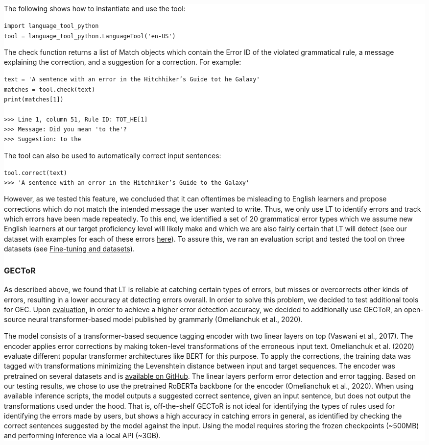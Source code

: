 The following shows how to instantiate and use the tool:

```
import language_tool_python
tool = language_tool_python.LanguageTool('en-US')
```

The check function returns a list of Match objects which contain the Error ID of the violated grammatical rule, a message explaining the correction, and a suggestion for a correction.
For example:

```
text = 'A sentence with an error in the Hitchhiker’s Guide tot he Galaxy'
matches = tool.check(text)
print(matches[1])

>>> Line 1, column 51, Rule ID: TOT_HE[1]
>>> Message: Did you mean 'to the'?
>>> Suggestion: to the
```

The tool can also be used to automatically correct input sentences:

```
tool.correct(text)
>>> 'A sentence with an error in the Hitchhiker’s Guide to the Galaxy'
```

However, as we tested this feature, we concluded that it can oftentimes be misleading to English learners and propose corrections which do not match the intended message the user wanted to write. Thus, we only use LT to identify errors and track which errors have been made repeatedly. To this end, we identified a set of 20 grammatical error types which we assume new English learners at our target proficiency level will likely make and which we are also fairly certain that LT will detect (see our dataset with examples for each of these errors [here](https://docs.google.com/spreadsheets/d/1RG3Hkb59h8DgtXzJnkh9fbOq3yHjRm2AN00qlpnhlUs/edit#gid=1946205687)).
To assure this, we ran an evaluation script and tested the tool on three datasets (see [Fine-tuning and datasets](#fine-tuning-and-datasets)).

### GECToR

As described above, we found that LT is reliable at catching certain types of errors, but misses or overcorrects other kinds of errors, resulting in a lower accuracy at detecting errors overall. In order to solve this problem, we decided to test additional tools for GEC.
Upon [evaluation](#fine-tuning-and-datasets), in order to achieve a higher error detection accuracy, we decided to additionally use GECToR, an open-source neural transformer-based model published by grammarly (Omelianchuk et al., 2020).

The model consists of a transformer-based sequence tagging encoder with two linear layers on top (Vaswani et al., 2017). The encoder applies error corrections by making token-level transformations of the erroneous input text. Omelianchuk et al. (2020) evaluate different popular transformer architectures like BERT for this purpose. To apply the corrections, the training data was tagged with transformations minimizing the Levenshtein distance between input and target sequences. The encoder was pretrained on several datasets and is [available on GitHub](https://github.com/grammarly/gector). The linear layers perform error detection and error tagging. Based on our testing results, we chose to use the pretrained RoBERTa backbone for the encoder (Omelianchuk et al., 2020). When using available inference scripts, the model outputs a suggested correct sentence, given an input sentence, but does not output the transformations used under the hood. That is, off-the-shelf GECToR is not ideal for identifying the types of rules used for identifying the errors made by users, but shows a high accuracy in catching errors in general, as identified by checking the correct sentences suggested by the model against the input. Using the model requires storing the frozen checkpoints (~500MB) and performing inference via a local API (~3GB).
